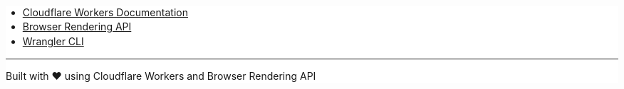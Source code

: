 - [Cloudflare Workers Documentation](https://developers.cloudflare.com/workers/)
- [Browser Rendering API](https://developers.cloudflare.com/browser-rendering/)
- [Wrangler CLI](https://developers.cloudflare.com/workers/wrangler/)

---

Built with ❤️ using Cloudflare Workers and Browser Rendering API